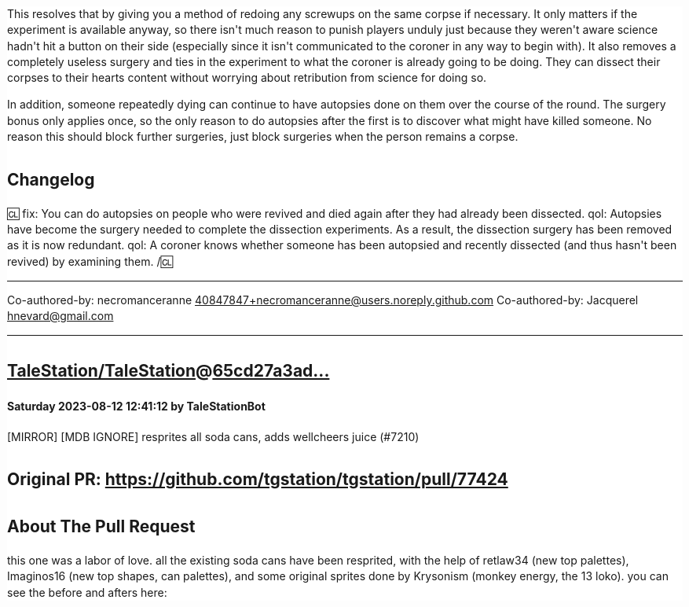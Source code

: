 This resolves that by giving you a method of redoing any screwups on the
same corpse if necessary. It only matters if the experiment is available
anyway, so there isn't much reason to punish players unduly just because
they weren't aware science hadn't hit a button on their side (especially
since it isn't communicated to the coroner in any way to begin with). It
also removes a completely useless surgery and ties in the experiment to
what the coroner is already going to be doing. They can dissect their
corpses to their hearts content without worrying about retribution from
science for doing so.

In addition, someone repeatedly dying can continue to have autopsies
done on them over the course of the round. The surgery bonus only
applies once, so the only reason to do autopsies after the first is to
discover what might have killed someone. No reason this should block
further surgeries, just block surgeries when the person remains a
corpse.

## Changelog
:cl:
fix: You can do autopsies on people who were revived and died again
after they had already been dissected.
qol: Autopsies have become the surgery needed to complete the dissection
experiments. As a result, the dissection surgery has been removed as it
is now redundant.
qol: A coroner knows whether someone has been autopsied and recently
dissected (and thus hasn't been revived) by examining them.
/:cl:

---------

Co-authored-by: necromanceranne <40847847+necromanceranne@users.noreply.github.com>
Co-authored-by: Jacquerel <hnevard@gmail.com>

---
## [TaleStation/TaleStation](https://github.com/TaleStation/TaleStation)@[65cd27a3ad...](https://github.com/TaleStation/TaleStation/commit/65cd27a3ad7f46a6d4db16da0fd0251f9aead27e)
#### Saturday 2023-08-12 12:41:12 by TaleStationBot

[MIRROR] [MDB IGNORE] resprites all soda cans, adds wellcheers juice (#7210)

Original PR: https://github.com/tgstation/tgstation/pull/77424
-----
## About The Pull Request
this one was a labor of love. all the existing soda cans have been
resprited, with the help of retlaw34 (new top palettes), Imaginos16 (new
top shapes, can palettes), and some original sprites done by Krysonism
(monkey energy, the 13 loko).
you can see the before and afters here: 
